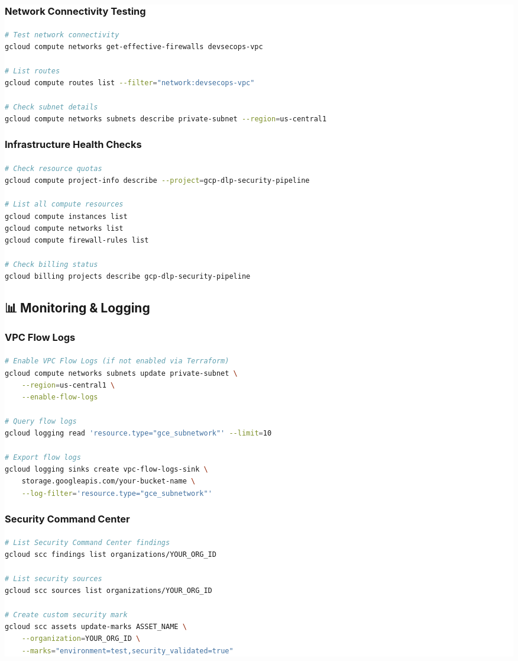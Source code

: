 ### **Network Connectivity Testing**
```bash
# Test network connectivity
gcloud compute networks get-effective-firewalls devsecops-vpc

# List routes
gcloud compute routes list --filter="network:devsecops-vpc"

# Check subnet details
gcloud compute networks subnets describe private-subnet --region=us-central1
```

### **Infrastructure Health Checks**
```bash
# Check resource quotas
gcloud compute project-info describe --project=gcp-dlp-security-pipeline

# List all compute resources
gcloud compute instances list
gcloud compute networks list
gcloud compute firewall-rules list

# Check billing status
gcloud billing projects describe gcp-dlp-security-pipeline
```

## 📊 Monitoring & Logging

### **VPC Flow Logs**
```bash
# Enable VPC Flow Logs (if not enabled via Terraform)
gcloud compute networks subnets update private-subnet \
    --region=us-central1 \
    --enable-flow-logs

# Query flow logs
gcloud logging read 'resource.type="gce_subnetwork"' --limit=10

# Export flow logs
gcloud logging sinks create vpc-flow-logs-sink \
    storage.googleapis.com/your-bucket-name \
    --log-filter='resource.type="gce_subnetwork"'
```

### **Security Command Center**
```bash
# List Security Command Center findings
gcloud scc findings list organizations/YOUR_ORG_ID

# List security sources
gcloud scc sources list organizations/YOUR_ORG_ID

# Create custom security mark
gcloud scc assets update-marks ASSET_NAME \
    --organization=YOUR_ORG_ID \
    --marks="environment=test,security_validated=true"
```
